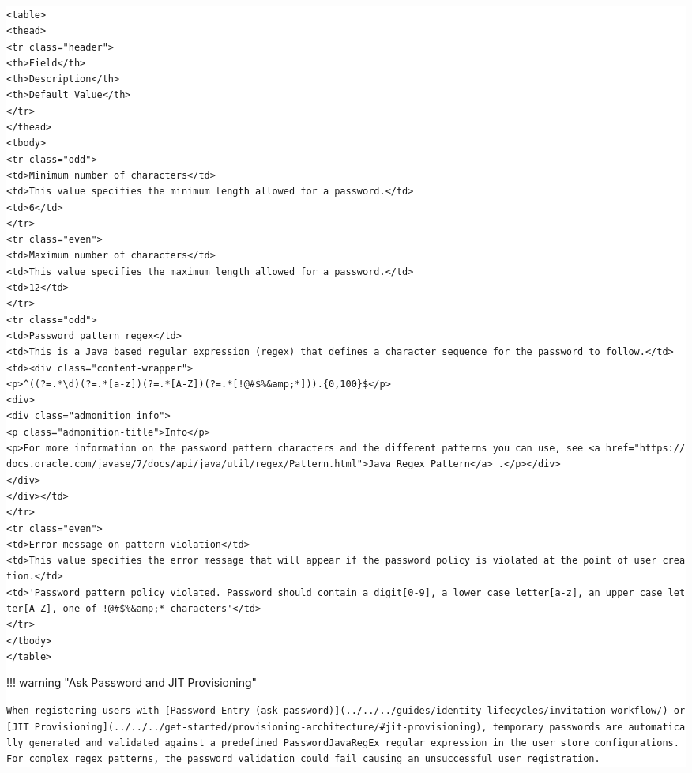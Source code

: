 
    <table>
    <thead>
    <tr class="header">
    <th>Field</th>
    <th>Description</th>
    <th>Default Value</th>
    </tr>
    </thead>
    <tbody>
    <tr class="odd">
    <td>Minimum number of characters</td>
    <td>This value specifies the minimum length allowed for a password.</td>
    <td>6</td>
    </tr>
    <tr class="even">
    <td>Maximum number of characters</td>
    <td>This value specifies the maximum length allowed for a password.</td>
    <td>12</td>
    </tr>
    <tr class="odd">
    <td>Password pattern regex</td>
    <td>This is a Java based regular expression (regex) that defines a character sequence for the password to follow.</td>
    <td><div class="content-wrapper">
    <p>^((?=.*\d)(?=.*[a-z])(?=.*[A-Z])(?=.*[!@#$%&amp;*])).{0,100}$</p>
    <div>
    <div class="admonition info">
    <p class="admonition-title">Info</p>
    <p>For more information on the password pattern characters and the different patterns you can use, see <a href="https://docs.oracle.com/javase/7/docs/api/java/util/regex/Pattern.html">Java Regex Pattern</a> .</p></div>
    </div>
    </div></td>
    </tr>
    <tr class="even">
    <td>Error message on pattern violation</td>
    <td>This value specifies the error message that will appear if the password policy is violated at the point of user creation.</td>
    <td>'Password pattern policy violated. Password should contain a digit[0-9], a lower case letter[a-z], an upper case letter[A-Z], one of !@#$%&amp;* characters'</td>
    </tr>
    </tbody>
    </table>

!!! warning "Ask Password and JIT Provisioning"

    When registering users with [Password Entry (ask password)](../../../guides/identity-lifecycles/invitation-workflow/) or [JIT Provisioning](../../../get-started/provisioning-architecture/#jit-provisioning), temporary passwords are automatically generated and validated against a predefined PasswordJavaRegEx regular expression in the user store configurations. For complex regex patterns, the password validation could fail causing an unsuccessful user registration.
